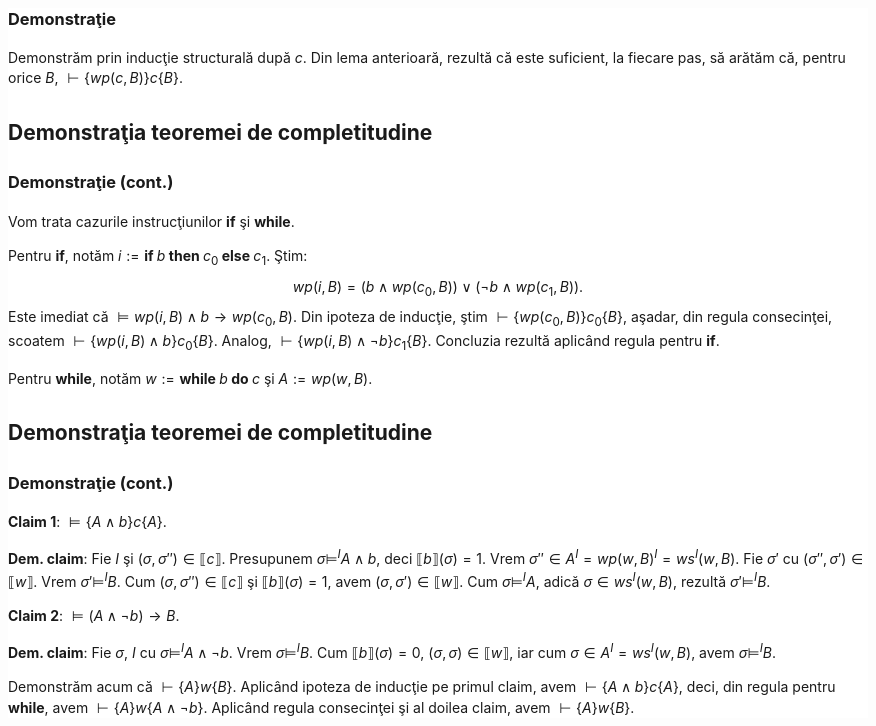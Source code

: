 ### Demonstraţie
Demonstrăm prin inducţie structurală după $c$. Din lema
anterioară, rezultă că este suficient, la fiecare pas, să arătăm că,
pentru orice $B$, $\vdash \{wp(c,B)\}c\{B\}$.

## Demonstraţia teoremei de completitudine

### Demonstraţie (cont.)
Vom trata cazurile instrucţiunilor **if** şi
**while**.

Pentru **if**, notăm $i:=\textbf{if $b$ then $c_0$ else $c_1$}$. Ştim:
$$wp(i,B)=(b \land wp(c_0,B)) \lor (\neg b \land wp(c_1,B)).$$ Este
imediat că $\models wp(i,B) \land b \to wp(c_0,B)$. Din ipoteza de
inducţie, ştim $\vdash \{wp(c_0,B)\}c_0\{B\}$, aşadar, din regula
consecinţei, scoatem $\vdash \{wp(i,B) \land b\}c_0\{B\}$. Analog,
$\vdash \{wp(i,B) \land \neg b\}c_1\{B\}$. Concluzia rezultă aplicând
regula pentru **if**.

Pentru **while**, notăm $w:=\textbf{while $b$ do $c$}$ şi $A:=wp(w,B)$.

## Demonstraţia teoremei de completitudine

### Demonstraţie (cont.)
**Claim 1**: $\models \{A \land b\} c\{A\}$.

**Dem. claim**: Fie $I$ şi
$(\sigma,\sigma'') \in \llbracket c \rrbracket$. Presupunem
$\sigma \models^I A \land b$, deci
$\llbracket b \rrbracket (\sigma) = 1$. Vrem
$\sigma'' \in A^I = wp(w,B)^I = ws^I(w,B)$. Fie $\sigma'$ cu
$(\sigma'',\sigma')\in \llbracket w \rrbracket$. Vrem
$\sigma' \models^I B$. Cum
$(\sigma,\sigma'') \in \llbracket c \rrbracket$ şi
$\llbracket b \rrbracket (\sigma) = 1$, avem
$(\sigma,\sigma') \in \llbracket w \rrbracket$. Cum
$\sigma \models^I A$, adică $\sigma \in ws^I(w,B)$, rezultă
$\sigma' \models^I B$.

**Claim 2**: $\models (A \land \neg b) \to B$.

**Dem. claim**: Fie $\sigma$, $I$ cu $\sigma \models^I A \land \neg b$.
Vrem $\sigma \models^I B$. Cum $\llbracket b \rrbracket (\sigma) = 0$,
$(\sigma,\sigma) \in \llbracket w \rrbracket$, iar cum
$\sigma \in A^I = ws^I(w,B)$, avem $\sigma \models^I B$.

Demonstrăm acum că $\vdash \{A\}w\{B\}$. Aplicând ipoteza de inducţie pe
primul claim, avem $\vdash \{A \land b\} c\{A\}$, deci, din regula
pentru **while**, avem $\vdash \{A\} w\{A \land\neg b\}$. Aplicând
regula consecinţei şi al doilea claim, avem $\vdash \{A\}w\{B\}$.
